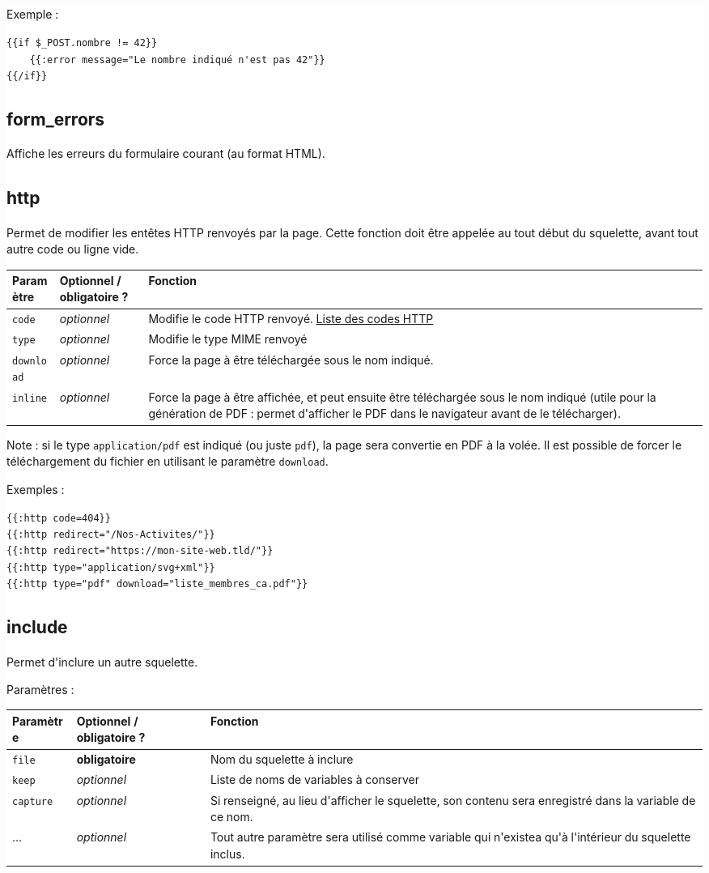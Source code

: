 Exemple :

```
{{if $_POST.nombre != 42}}
	{{:error message="Le nombre indiqué n'est pas 42"}}
{{/if}}
```

## form_errors

Affiche les erreurs du formulaire courant (au format HTML).

## http

Permet de modifier les entêtes HTTP renvoyés par la page. Cette fonction doit être appelée au tout début du squelette, avant tout autre code ou ligne vide.

| Paramètre | Optionnel / obligatoire ? | Fonction |
| :- | :- | :- |
| `code` | *optionnel* | Modifie le code HTTP renvoyé. [Liste des codes HTTP](https://fr.wikipedia.org/wiki/Liste_des_codes_HTTP) |
| `type` | *optionnel* | Modifie le type MIME renvoyé |
| `download` | *optionnel* | Force la page à être téléchargée sous le nom indiqué. |
| `inline` | *optionnel* | Force la page à être affichée, et peut ensuite être téléchargée sous le nom indiqué (utile pour la génération de PDF : permet d'afficher le PDF dans le navigateur avant de le télécharger). |

Note : si le type `application/pdf` est indiqué (ou juste `pdf`), la page sera convertie en PDF à la volée. Il est possible de forcer le téléchargement du fichier en utilisant le paramètre `download`.

Exemples :

```
{{:http code=404}}
{{:http redirect="/Nos-Activites/"}}
{{:http redirect="https://mon-site-web.tld/"}}
{{:http type="application/svg+xml"}}
{{:http type="pdf" download="liste_membres_ca.pdf"}}
```

## include

Permet d'inclure un autre squelette.

Paramètres :

| Paramètre | Optionnel / obligatoire ? | Fonction |
| :- | :- | :- |
| `file` | **obligatoire** | Nom du squelette à inclure |
| `keep` | *optionnel* | Liste de noms de variables à conserver |
| `capture` | *optionnel* | Si renseigné, au lieu d'afficher le squelette, son contenu sera enregistré dans la variable de ce nom. |
| … | *optionnel* | Tout autre paramètre sera utilisé comme variable qui n'existea qu'à l'intérieur du squelette inclus. |
